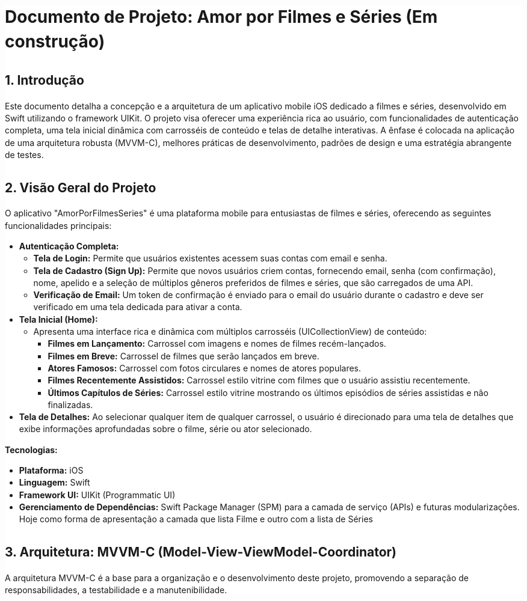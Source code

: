 # **Documento de Projeto: Amor por Filmes e Séries (Em construção)**

## **1\. Introdução**

Este documento detalha a concepção e a arquitetura de um aplicativo mobile iOS dedicado a filmes e séries, desenvolvido em Swift utilizando o framework UIKit. O projeto visa oferecer uma experiência rica ao usuário, com funcionalidades de autenticação completa, uma tela inicial dinâmica com carrosséis de conteúdo e telas de detalhe interativas. A ênfase é colocada na aplicação de uma arquitetura robusta (MVVM-C), melhores práticas de desenvolvimento, padrões de design e uma estratégia abrangente de testes.

## **2\. Visão Geral do Projeto**

O aplicativo "AmorPorFilmesSeries" é uma plataforma mobile para entusiastas de filmes e séries, oferecendo as seguintes funcionalidades principais:

* **Autenticação Completa:**  
  * **Tela de Login:** Permite que usuários existentes acessem suas contas com email e senha.  
  * **Tela de Cadastro (Sign Up):** Permite que novos usuários criem contas, fornecendo email, senha (com confirmação), nome, apelido e a seleção de múltiplos gêneros preferidos de filmes e séries, que são carregados de uma API.  
  * **Verificação de Email:** Um token de confirmação é enviado para o email do usuário durante o cadastro e deve ser verificado em uma tela dedicada para ativar a conta.  
* **Tela Inicial (Home):**  
  * Apresenta uma interface rica e dinâmica com múltiplos carrosséis (UICollectionView) de conteúdo:  
    * **Filmes em Lançamento:** Carrossel com imagens e nomes de filmes recém-lançados.  
    * **Filmes em Breve:** Carrossel de filmes que serão lançados em breve.  
    * **Atores Famosos:** Carrossel com fotos circulares e nomes de atores populares.  
    * **Filmes Recentemente Assistidos:** Carrossel estilo vitrine com filmes que o usuário assistiu recentemente.  
    * **Últimos Capítulos de Séries:** Carrossel estilo vitrine mostrando os últimos episódios de séries assistidas e não finalizadas.  
* **Tela de Detalhes:** Ao selecionar qualquer item de qualquer carrossel, o usuário é direcionado para uma tela de detalhes que exibe informações aprofundadas sobre o filme, série ou ator selecionado.

**Tecnologias:**

* **Plataforma:** iOS  
* **Linguagem:** Swift  
* **Framework UI:** UIKit (Programmatic UI)  
* **Gerenciamento de Dependências:** Swift Package Manager (SPM) para a camada de serviço (APIs) e futuras modularizações. Hoje como forma de apresentação a camada que lista Filme e outro com a lista de Séries

## **3\. Arquitetura: MVVM-C (Model-View-ViewModel-Coordinator)**

A arquitetura MVVM-C é a base para a organização e o desenvolvimento deste projeto, promovendo a separação de responsabilidades, a testabilidade e a manutenibilidade.

